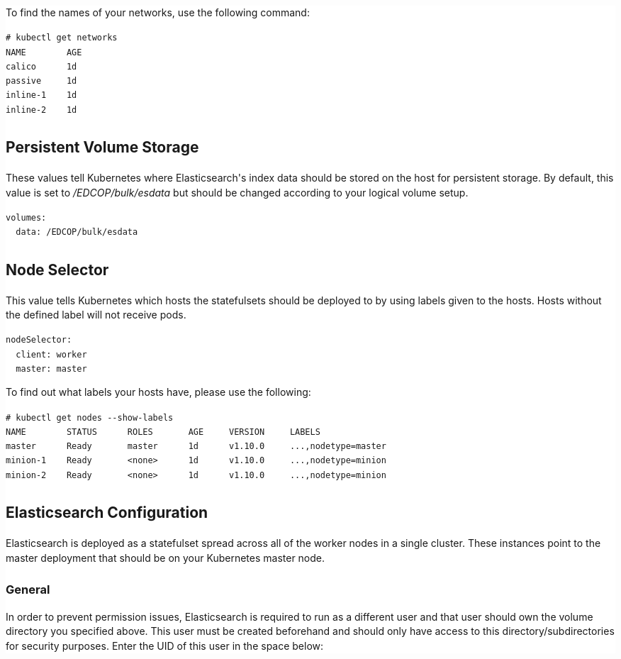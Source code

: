 To find the names of your networks, use the following command:
 
```
# kubectl get networks
NAME		AGE
calico		1d
passive		1d
inline-1	1d
inline-2	1d
```

## Persistent Volume Storage

These values tell Kubernetes where Elasticsearch's index data should be stored on the host for persistent storage. By default, this value is set to */EDCOP/bulk/esdata* but should be changed according to your logical volume setup. 

```
volumes:
  data: /EDCOP/bulk/esdata
```
	  
## Node Selector

This value tells Kubernetes which hosts the statefulsets should be deployed to by using labels given to the hosts. Hosts without the defined label will not receive pods. 
 
```
nodeSelector:
  client: worker
  master: master
```
 
To find out what labels your hosts have, please use the following:
```
# kubectl get nodes --show-labels
NAME		STATUS		ROLES		AGE		VERSION		LABELS
master 		Ready		master		1d		v1.10.0		...,nodetype=master
minion-1	Ready		<none>		1d		v1.10.0		...,nodetype=minion
minion-2	Ready		<none>		1d		v1.10.0		...,nodetype=minion
```

## Elasticsearch Configuration

Elasticsearch is deployed as a statefulset spread across all of the worker nodes in a single cluster. These instances point to the master deployment that should be on your Kubernetes master node. 

### General

In order to prevent permission issues, Elasticsearch is required to run as a different user and that user should own the volume directory you specified above. This user must be created beforehand and should only have access to this directory/subdirectories for security purposes. Enter the UID of this user in the space below:
